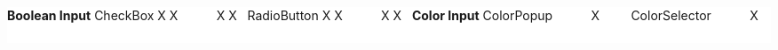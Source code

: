   <tr>
    <td colspan="11"><strong>Boolean Input</strong></td>
  </tr>

  <tr>
    <td>CheckBox</td>
    <td>X</td>
    <td>X</td>
    <td>&nbsp;</td>
    <td>&nbsp;</td>
    <td>&nbsp;</td>
    <td>&nbsp;</td>
    <td>&nbsp;</td>
    <td>X</td>
    <td>X</td>
    <td>&nbsp;</td>
  </tr>

  <tr>
    <td>RadioButton</td>
    <td>X</td>
    <td>X</td>
    <td>&nbsp;</td>
    <td>&nbsp;</td>
    <td>&nbsp;</td>
    <td>&nbsp;</td>
    <td>&nbsp;</td>
    <td>X</td>
    <td>X</td>
    <td>&nbsp;</td>
  </tr>

  <tr>
    <td colspan="11"><strong>Color Input</strong></td>
  </tr>

  <tr>
    <td>ColorPopup</td>
    <td>&nbsp;</td>
    <td>&nbsp;</td>
    <td>&nbsp;</td>
    <td>&nbsp;</td>
    <td>&nbsp;</td>
    <td>X</td>
    <td>&nbsp;</td>
    <td>&nbsp;</td>
    <td>&nbsp;</td>
    <td>&nbsp;</td>
  </tr>

  <tr>
    <td>ColorSelector</td>
    <td>&nbsp;</td>
    <td>&nbsp;</td>
    <td>&nbsp;</td>
    <td>&nbsp;</td>
    <td>&nbsp;</td>
    <td>X</td>
    <td>&nbsp;</td>
    <td>&nbsp;</td>
    <td>&nbsp;</td>
    <td>&nbsp;</td>
  </tr>
